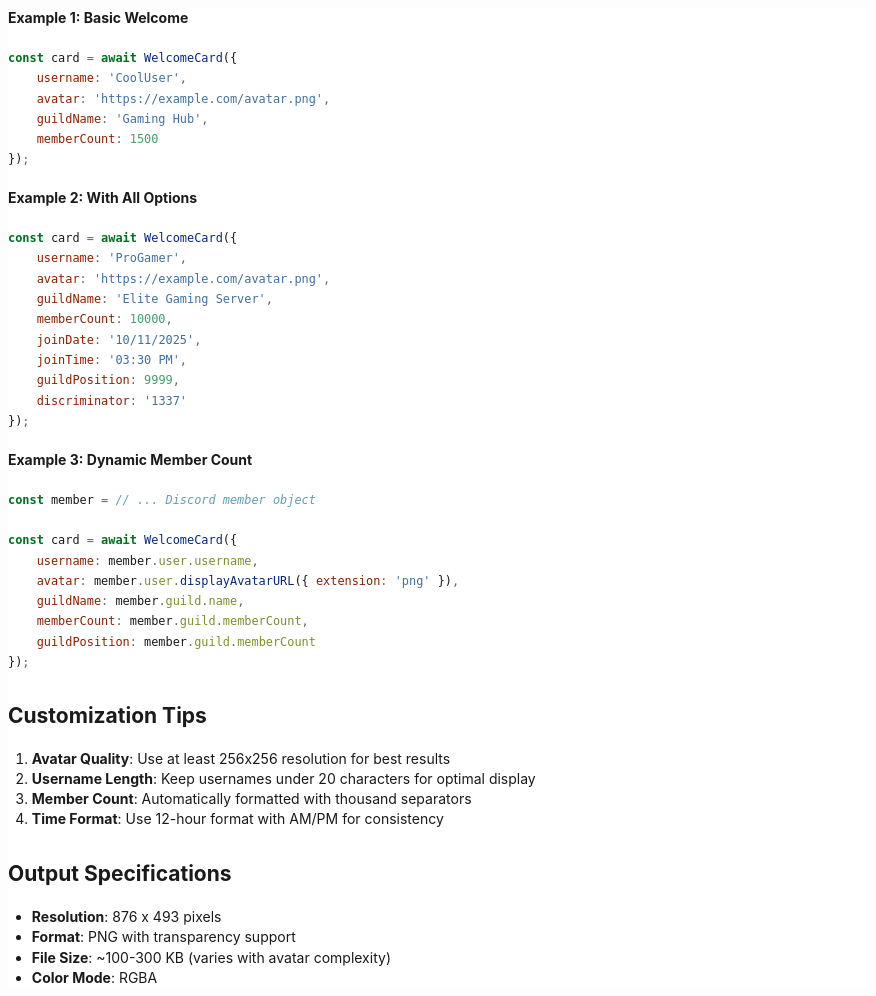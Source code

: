 #### Example 1: Basic Welcome

```javascript
const card = await WelcomeCard({
    username: 'CoolUser',
    avatar: 'https://example.com/avatar.png',
    guildName: 'Gaming Hub',
    memberCount: 1500
});
```

#### Example 2: With All Options

```javascript
const card = await WelcomeCard({
    username: 'ProGamer',
    avatar: 'https://example.com/avatar.png',
    guildName: 'Elite Gaming Server',
    memberCount: 10000,
    joinDate: '10/11/2025',
    joinTime: '03:30 PM',
    guildPosition: 9999,
    discriminator: '1337'
});
```

#### Example 3: Dynamic Member Count

```javascript
const member = // ... Discord member object

const card = await WelcomeCard({
    username: member.user.username,
    avatar: member.user.displayAvatarURL({ extension: 'png' }),
    guildName: member.guild.name,
    memberCount: member.guild.memberCount,
    guildPosition: member.guild.memberCount
});
```

## Customization Tips

1. **Avatar Quality**: Use at least 256x256 resolution for best results
2. **Username Length**: Keep usernames under 20 characters for optimal display
3. **Member Count**: Automatically formatted with thousand separators
4. **Time Format**: Use 12-hour format with AM/PM for consistency

## Output Specifications

- **Resolution**: 876 x 493 pixels
- **Format**: PNG with transparency support
- **File Size**: ~100-300 KB (varies with avatar complexity)
- **Color Mode**: RGBA
